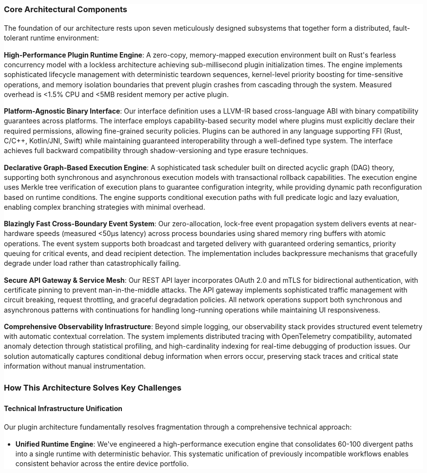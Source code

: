 ### Core Architectural Components

The foundation of our architecture rests upon seven meticulously designed subsystems that together form a distributed, fault-tolerant runtime environment:

**High-Performance Plugin Runtime Engine**: A zero-copy, memory-mapped execution environment built on Rust's fearless concurrency model with a lockless architecture achieving sub-millisecond plugin initialization times. The engine implements sophisticated lifecycle management with deterministic teardown sequences, kernel-level priority boosting for time-sensitive operations, and memory isolation boundaries that prevent plugin crashes from cascading through the system. Measured overhead is <1.5% CPU and <5MB resident memory per active plugin.

**Platform-Agnostic Binary Interface**: Our interface definition uses a LLVM-IR based cross-language ABI with binary compatibility guarantees across platforms. The interface employs capability-based security model where plugins must explicitly declare their required permissions, allowing fine-grained security policies. Plugins can be authored in any language supporting FFI (Rust, C/C++, Kotlin/JNI, Swift) while maintaining guaranteed interoperability through a well-defined type system. The interface achieves full backward compatibility through shadow-versioning and type erasure techniques.

**Declarative Graph-Based Execution Engine**: A sophisticated task scheduler built on directed acyclic graph (DAG) theory, supporting both synchronous and asynchronous execution models with transactional rollback capabilities. The execution engine uses Merkle tree verification of execution plans to guarantee configuration integrity, while providing dynamic path reconfiguration based on runtime conditions. The engine supports conditional execution paths with full predicate logic and lazy evaluation, enabling complex branching strategies with minimal overhead.

**Blazingly Fast Cross-Boundary Event System**: Our zero-allocation, lock-free event propagation system delivers events at near-hardware speeds (measured <50μs latency) across process boundaries using shared memory ring buffers with atomic operations. The event system supports both broadcast and targeted delivery with guaranteed ordering semantics, priority queuing for critical events, and dead recipient detection. The implementation includes backpressure mechanisms that gracefully degrade under load rather than catastrophically failing.

**Secure API Gateway & Service Mesh**: Our REST API layer incorporates OAuth 2.0 and mTLS for bidirectional authentication, with certificate pinning to prevent man-in-the-middle attacks. The API gateway implements sophisticated traffic management with circuit breaking, request throttling, and graceful degradation policies. All network operations support both synchronous and asynchronous patterns with continuations for handling long-running operations while maintaining UI responsiveness.

**Comprehensive Observability Infrastructure**: Beyond simple logging, our observability stack provides structured event telemetry with automatic contextual correlation. The system implements distributed tracing with OpenTelemetry compatibility, automated anomaly detection through statistical profiling, and high-cardinality indexing for real-time debugging of production issues. Our solution automatically captures conditional debug information when errors occur, preserving stack traces and critical state information without manual instrumentation.

### How This Architecture Solves Key Challenges

#### Technical Infrastructure Unification

Our plugin architecture fundamentally resolves fragmentation through a comprehensive technical approach:

- **Unified Runtime Engine**: We've engineered a high-performance execution engine that consolidates 60-100 divergent paths into a single runtime with deterministic behavior. This systematic unification of previously incompatible workflows enables consistent behavior across the entire device portfolio.
